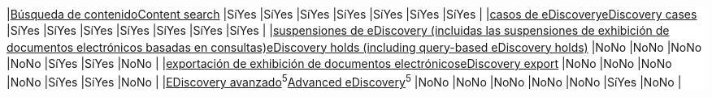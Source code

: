 |[<span data-ttu-id="1e9f3-222">Búsqueda de contenido</span><span class="sxs-lookup"><span data-stu-id="1e9f3-222">Content search</span></span>](https://docs.microsoft.com/office365/securitycompliance/search-for-content)  |<span data-ttu-id="1e9f3-223">Sí</span><span class="sxs-lookup"><span data-stu-id="1e9f3-223">Yes</span></span>   |<span data-ttu-id="1e9f3-224">Sí</span><span class="sxs-lookup"><span data-stu-id="1e9f3-224">Yes</span></span>   |<span data-ttu-id="1e9f3-225">Sí</span><span class="sxs-lookup"><span data-stu-id="1e9f3-225">Yes</span></span>   |<span data-ttu-id="1e9f3-226">Sí</span><span class="sxs-lookup"><span data-stu-id="1e9f3-226">Yes</span></span>   |<span data-ttu-id="1e9f3-227">Sí</span><span class="sxs-lookup"><span data-stu-id="1e9f3-227">Yes</span></span>   |<span data-ttu-id="1e9f3-228">Sí</span><span class="sxs-lookup"><span data-stu-id="1e9f3-228">Yes</span></span>   |<span data-ttu-id="1e9f3-229">Sí</span><span class="sxs-lookup"><span data-stu-id="1e9f3-229">Yes</span></span>   |
|[<span data-ttu-id="1e9f3-230">casos de eDiscovery</span><span class="sxs-lookup"><span data-stu-id="1e9f3-230">eDiscovery cases</span></span>](https://docs.microsoft.com/office365/securitycompliance/ediscovery-cases)  |<span data-ttu-id="1e9f3-231">Sí</span><span class="sxs-lookup"><span data-stu-id="1e9f3-231">Yes</span></span>   |<span data-ttu-id="1e9f3-232">Sí</span><span class="sxs-lookup"><span data-stu-id="1e9f3-232">Yes</span></span>   |<span data-ttu-id="1e9f3-233">Sí</span><span class="sxs-lookup"><span data-stu-id="1e9f3-233">Yes</span></span>   |<span data-ttu-id="1e9f3-234">Sí</span><span class="sxs-lookup"><span data-stu-id="1e9f3-234">Yes</span></span>   |<span data-ttu-id="1e9f3-235">Sí</span><span class="sxs-lookup"><span data-stu-id="1e9f3-235">Yes</span></span>   |<span data-ttu-id="1e9f3-236">Sí</span><span class="sxs-lookup"><span data-stu-id="1e9f3-236">Yes</span></span>   |<span data-ttu-id="1e9f3-237">Sí</span><span class="sxs-lookup"><span data-stu-id="1e9f3-237">Yes</span></span>   |
|[<span data-ttu-id="1e9f3-238">suspensiones de eDiscovery (incluidas las suspensiones de exhibición de documentos electrónicos basadas en consultas)</span><span class="sxs-lookup"><span data-stu-id="1e9f3-238">eDiscovery holds (including query-based eDiscovery holds)</span></span>](https://docs.microsoft.com/office365/securitycompliance/ediscovery-cases#step-4-place-content-locations-on-hold)  |<span data-ttu-id="1e9f3-239">No</span><span class="sxs-lookup"><span data-stu-id="1e9f3-239">No</span></span>   |<span data-ttu-id="1e9f3-240">No</span><span class="sxs-lookup"><span data-stu-id="1e9f3-240">No</span></span>   |<span data-ttu-id="1e9f3-241">No</span><span class="sxs-lookup"><span data-stu-id="1e9f3-241">No</span></span>  |<span data-ttu-id="1e9f3-242">No</span><span class="sxs-lookup"><span data-stu-id="1e9f3-242">No</span></span>   |<span data-ttu-id="1e9f3-243">Sí</span><span class="sxs-lookup"><span data-stu-id="1e9f3-243">Yes</span></span>   |<span data-ttu-id="1e9f3-244">Sí</span><span class="sxs-lookup"><span data-stu-id="1e9f3-244">Yes</span></span>   |<span data-ttu-id="1e9f3-245">No</span><span class="sxs-lookup"><span data-stu-id="1e9f3-245">No</span></span>   |
|[<span data-ttu-id="1e9f3-246">exportación de exhibición de documentos electrónicos</span><span class="sxs-lookup"><span data-stu-id="1e9f3-246">eDiscovery export</span></span>](https://docs.microsoft.com/office365/securitycompliance/ediscovery-cases#step-6-export-the-results-of-a-content-search-associated-with-a-case)  |<span data-ttu-id="1e9f3-247">No</span><span class="sxs-lookup"><span data-stu-id="1e9f3-247">No</span></span>   |<span data-ttu-id="1e9f3-248">No</span><span class="sxs-lookup"><span data-stu-id="1e9f3-248">No</span></span>   |<span data-ttu-id="1e9f3-249">No</span><span class="sxs-lookup"><span data-stu-id="1e9f3-249">No</span></span>   |<span data-ttu-id="1e9f3-250">No</span><span class="sxs-lookup"><span data-stu-id="1e9f3-250">No</span></span>   |<span data-ttu-id="1e9f3-251">Sí</span><span class="sxs-lookup"><span data-stu-id="1e9f3-251">Yes</span></span>   |<span data-ttu-id="1e9f3-252">Sí</span><span class="sxs-lookup"><span data-stu-id="1e9f3-252">Yes</span></span>   |<span data-ttu-id="1e9f3-253">No</span><span class="sxs-lookup"><span data-stu-id="1e9f3-253">No</span></span>   |
|<span data-ttu-id="1e9f3-254">[EDiscovery avanzado](https://docs.microsoft.com/office365/securitycompliance/compliance20/overview-ediscovery-20)<sup>5</sup></span><span class="sxs-lookup"><span data-stu-id="1e9f3-254">[Advanced eDiscovery](https://docs.microsoft.com/office365/securitycompliance/compliance20/overview-ediscovery-20)<sup>5</sup></span></span>  |<span data-ttu-id="1e9f3-255">No</span><span class="sxs-lookup"><span data-stu-id="1e9f3-255">No</span></span>   |<span data-ttu-id="1e9f3-256">No</span><span class="sxs-lookup"><span data-stu-id="1e9f3-256">No</span></span>   |<span data-ttu-id="1e9f3-257">No</span><span class="sxs-lookup"><span data-stu-id="1e9f3-257">No</span></span>   |<span data-ttu-id="1e9f3-258">No</span><span class="sxs-lookup"><span data-stu-id="1e9f3-258">No</span></span>   |<span data-ttu-id="1e9f3-259">No</span><span class="sxs-lookup"><span data-stu-id="1e9f3-259">No</span></span>   |<span data-ttu-id="1e9f3-260">Sí</span><span class="sxs-lookup"><span data-stu-id="1e9f3-260">Yes</span></span>   |<span data-ttu-id="1e9f3-261">No</span><span class="sxs-lookup"><span data-stu-id="1e9f3-261">No</span></span>   |